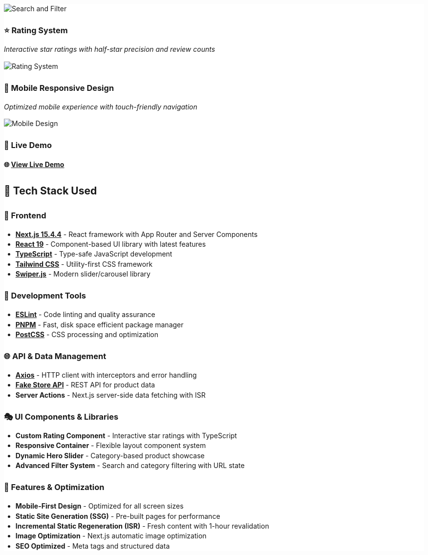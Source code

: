 ![Search and Filter](https://via.placeholder.com/800x400/f59e0b/ffffff?text=Search+%26+Filter+Interface)

### ⭐ Rating System

_Interactive star ratings with half-star precision and review counts_

![Rating System](https://via.placeholder.com/400x200/ef4444/ffffff?text=Interactive+Star+Ratings)

### 📱 Mobile Responsive Design

_Optimized mobile experience with touch-friendly navigation_

![Mobile Design](https://via.placeholder.com/300x600/8b5cf6/ffffff?text=Mobile+Responsive+Design)

### 🎥 Live Demo

**🌐 [View Live Demo](https://products-gallery-omega.vercel.app/)**

## 🧱 Tech Stack Used

### 🎨 Frontend

- **[Next.js 15.4.4](https://nextjs.org/)** - React framework with App Router and Server Components
- **[React 19](https://react.dev/)** - Component-based UI library with latest features
- **[TypeScript](https://www.typescriptlang.org/)** - Type-safe JavaScript development
- **[Tailwind CSS](https://tailwindcss.com/)** - Utility-first CSS framework
- **[Swiper.js](https://swiperjs.com/)** - Modern slider/carousel library

### 🔧 Development Tools

- **[ESLint](https://eslint.org/)** - Code linting and quality assurance
- **[PNPM](https://pnpm.io/)** - Fast, disk space efficient package manager
- **[PostCSS](https://postcss.org/)** - CSS processing and optimization

### 🌐 API & Data Management

- **[Axios](https://axios-http.com/)** - HTTP client with interceptors and error handling
- **[Fake Store API](https://fakestoreapi.com/)** - REST API for product data
- **Server Actions** - Next.js server-side data fetching with ISR

### 🎭 UI Components & Libraries

- **Custom Rating Component** - Interactive star ratings with TypeScript
- **Responsive Container** - Flexible layout component system
- **Dynamic Hero Slider** - Category-based product showcase
- **Advanced Filter System** - Search and category filtering with URL state

### 📱 Features & Optimization

- **Mobile-First Design** - Optimized for all screen sizes
- **Static Site Generation (SSG)** - Pre-built pages for performance
- **Incremental Static Regeneration (ISR)** - Fresh content with 1-hour revalidation
- **Image Optimization** - Next.js automatic image optimization
- **SEO Optimized** - Meta tags and structured data
